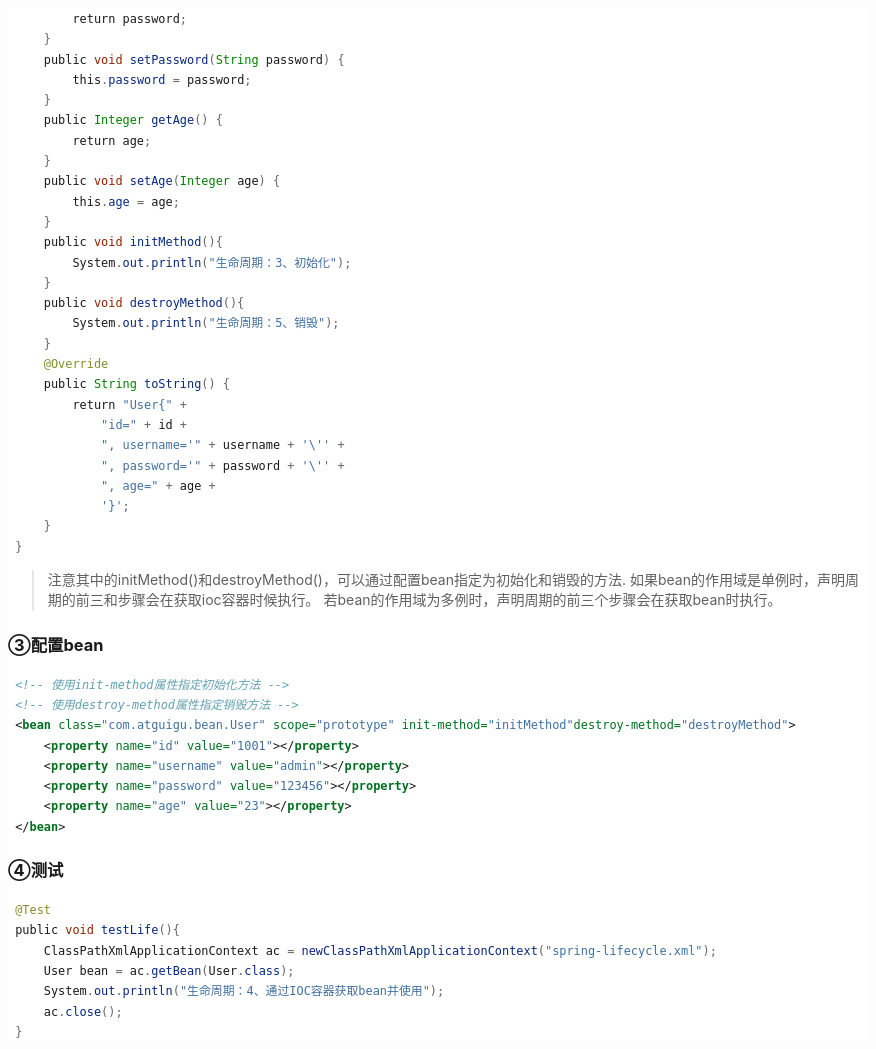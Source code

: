 ```java
         return password;
     }
     public void setPassword(String password) {
         this.password = password;
     }
     public Integer getAge() {
         return age;
     }
     public void setAge(Integer age) {
         this.age = age;
     }
     public void initMethod(){
         System.out.println("生命周期：3、初始化");
     }
     public void destroyMethod(){
         System.out.println("生命周期：5、销毁");
     }
     @Override
     public String toString() {
         return "User{" +
             "id=" + id +
             ", username='" + username + '\'' +
             ", password='" + password + '\'' +
             ", age=" + age +
             '}';
     }
 }
```

> 注意其中的initMethod()和destroyMethod()，可以通过配置bean指定为初始化和销毁的方法.
> 如果bean的作用域是单例时，声明周期的前三和步骤会在获取ioc容器时候执行。
> 若bean的作用域为多例时，声明周期的前三个步骤会在获取bean时执行。

### **③配置bean**

```xml
 <!-- 使用init-method属性指定初始化方法 -->
 <!-- 使用destroy-method属性指定销毁方法 -->
 <bean class="com.atguigu.bean.User" scope="prototype" init-method="initMethod"destroy-method="destroyMethod">
     <property name="id" value="1001"></property>
     <property name="username" value="admin"></property>
     <property name="password" value="123456"></property>
     <property name="age" value="23"></property>
 </bean>
```

### **④测试**

```java
 @Test
 public void testLife(){
     ClassPathXmlApplicationContext ac = newClassPathXmlApplicationContext("spring-lifecycle.xml");
     User bean = ac.getBean(User.class);
     System.out.println("生命周期：4、通过IOC容器获取bean并使用");
     ac.close();
 }
```

